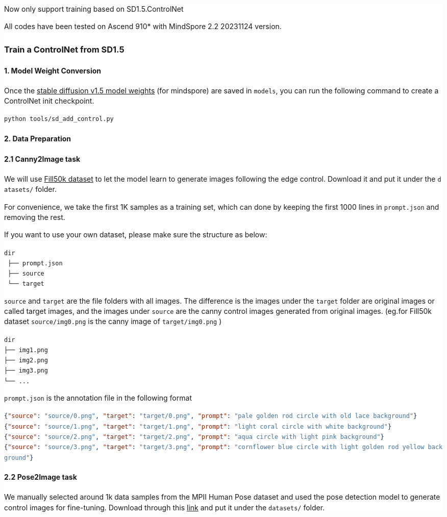Now only support training based on SD1.5.ControlNet

All codes have been tested on Ascend 910* with MindSpore 2.2 20231124 version.

### Train a ControlNet from SD1.5

#### 1. Model Weight Conversion

Once the [stable diffusion v1.5 model weights](https://download.mindspore.cn/toolkits/mindone/stable_diffusion/sd_v1.5-d0ab7146.ckpt) (for mindspore)  are saved in `models`, you can run the following command to create a ControlNet init checkpoint.

```
python tools/sd_add_control.py
```

#### 2. Data Preparation

#### 2.1 Canny2Image task

We will use [Fill50k dataset](https://openi.pcl.ac.cn/attachments/5208caad-1727-46cc-b34e-add9afbd0557?type=1) to let the model learn to generate images following the edge control. Download it and put it under the `datasets/` folder.

For convenience, we take the first 1K samples as a training set, which can done by keeping the first 1000 lines in `prompt.json` and removing the rest.

If you want to use your own dataset, please make sure the structure as below:
```text
dir
 ├── prompt.json
 ├── source
 └── target
```

`source` and `target` are the file folders with all images. The difference is the images under the `target` folder are original images or called target images, and the images under `source` are the canny control images generated from original images. (eg.for Fill50k dataset `source/img0.png` is the canny image of `target/img0.png` )

```text
dir
├── img1.png
├── img2.png
├── img3.png
└── ...
```

`prompt.json` is the annotation file in the following format

```json
{"source": "source/0.png", "target": "target/0.png", "prompt": "pale golden rod circle with old lace background"}
{"source": "source/1.png", "target": "target/1.png", "prompt": "light coral circle with white background"}
{"source": "source/2.png", "target": "target/2.png", "prompt": "aqua circle with light pink background"}
{"source": "source/3.png", "target": "target/3.png", "prompt": "cornflower blue circle with light golden rod yellow background"}
```
#### 2.2 Pose2Image task
We manually selected around 1k data samples from the MPII Human Pose dataset and used the pose detection model to generate control images for fine-tuning. Download through this [link](https://openi.pcl.ac.cn/attachments/4ce4df65-e603-464a-a6ae-e11efb7918f2?type=1) and put it under the `datasets/` folder.
